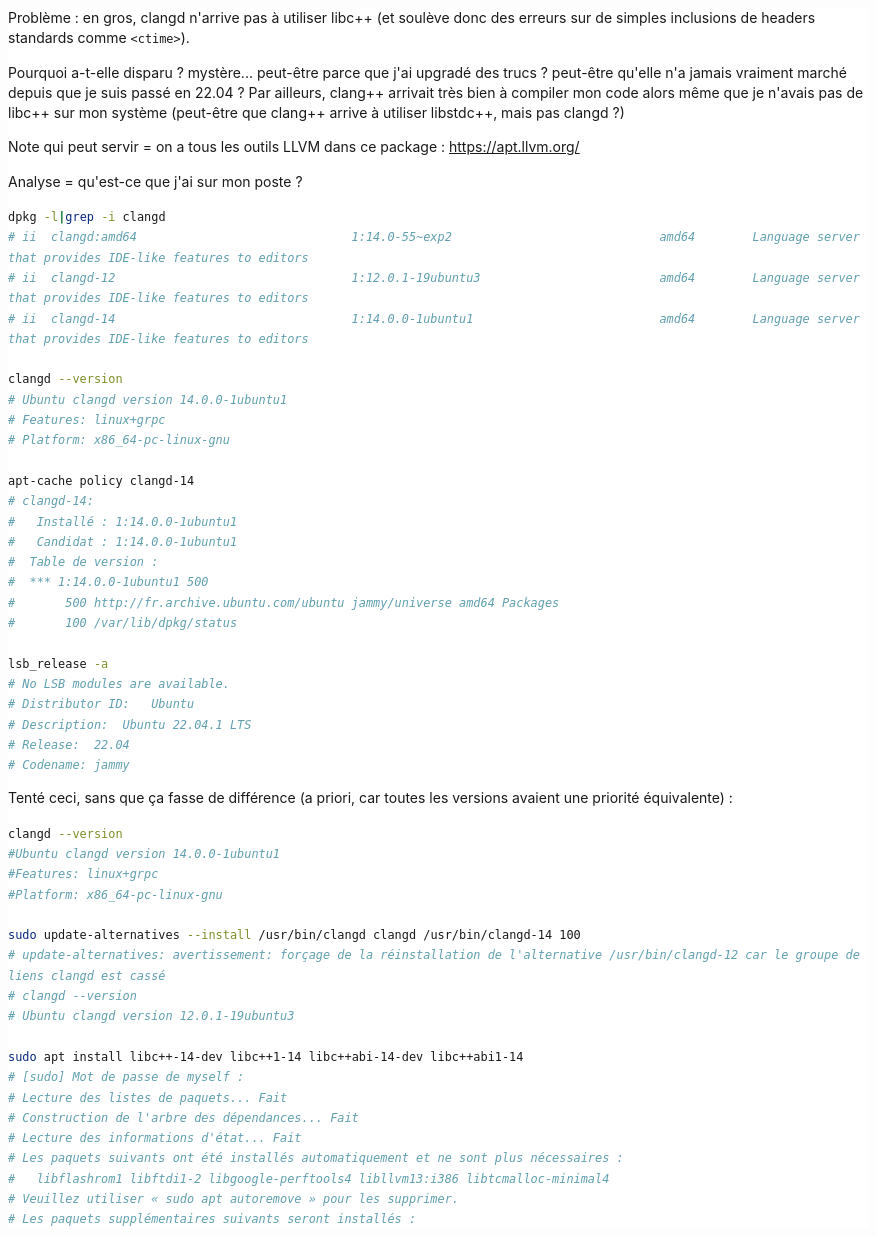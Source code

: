 Problème : en gros, clangd n'arrive pas à utiliser libc++ (et soulève donc des erreurs sur de simples inclusions de headers standards comme `<ctime>`).

Pourquoi a-t-elle disparu ? mystère... peut-être parce que j'ai upgradé des trucs ? peut-être qu'elle n'a jamais vraiment marché depuis que je suis passé en 22.04 ? Par ailleurs, clang++ arrivait très bien à compiler mon code alors même que je n'avais pas de libc++ sur mon système (peut-être que clang++ arrive à utiliser libstdc++, mais pas clangd ?)

Note qui peut servir = on a tous les outils LLVM dans ce package : https://apt.llvm.org/

Analyse = qu'est-ce que j'ai sur mon poste ?

```sh
dpkg -l|grep -i clangd
# ii  clangd:amd64                              1:14.0-55~exp2                             amd64        Language server that provides IDE-like features to editors
# ii  clangd-12                                 1:12.0.1-19ubuntu3                         amd64        Language server that provides IDE-like features to editors
# ii  clangd-14                                 1:14.0.0-1ubuntu1                          amd64        Language server that provides IDE-like features to editors

clangd --version
# Ubuntu clangd version 14.0.0-1ubuntu1
# Features: linux+grpc
# Platform: x86_64-pc-linux-gnu

apt-cache policy clangd-14
# clangd-14:
#   Installé : 1:14.0.0-1ubuntu1
#   Candidat : 1:14.0.0-1ubuntu1
#  Table de version :
#  *** 1:14.0.0-1ubuntu1 500
# 		500 http://fr.archive.ubuntu.com/ubuntu jammy/universe amd64 Packages
# 		100 /var/lib/dpkg/status

lsb_release -a
# No LSB modules are available.
# Distributor ID:	Ubuntu
# Description:	Ubuntu 22.04.1 LTS
# Release:	22.04
# Codename:	jammy
```

Tenté ceci, sans que ça fasse de différence (a priori, car toutes les versions avaient une priorité équivalente) :

```sh
clangd --version
#Ubuntu clangd version 14.0.0-1ubuntu1
#Features: linux+grpc
#Platform: x86_64-pc-linux-gnu

sudo update-alternatives --install /usr/bin/clangd clangd /usr/bin/clangd-14 100
# update-alternatives: avertissement: forçage de la réinstallation de l'alternative /usr/bin/clangd-12 car le groupe de liens clangd est cassé
# clangd --version
# Ubuntu clangd version 12.0.1-19ubuntu3

sudo apt install libc++-14-dev libc++1-14 libc++abi-14-dev libc++abi1-14
# [sudo] Mot de passe de myself :
# Lecture des listes de paquets... Fait
# Construction de l'arbre des dépendances... Fait
# Lecture des informations d'état... Fait
# Les paquets suivants ont été installés automatiquement et ne sont plus nécessaires :
#   libflashrom1 libftdi1-2 libgoogle-perftools4 libllvm13:i386 libtcmalloc-minimal4
# Veuillez utiliser « sudo apt autoremove » pour les supprimer.
# Les paquets supplémentaires suivants seront installés :
```